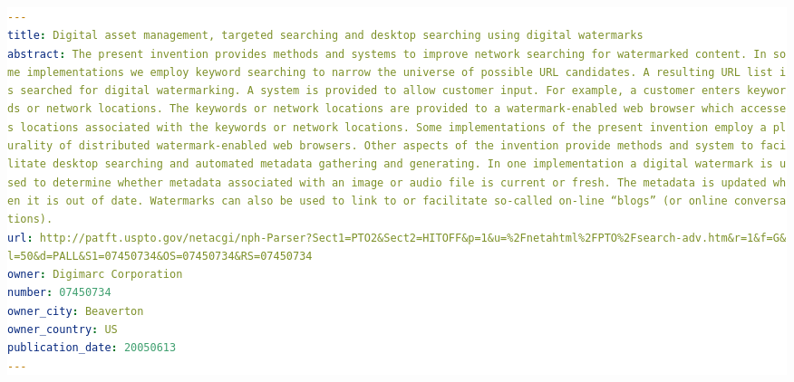 ```yaml
---
title: Digital asset management, targeted searching and desktop searching using digital watermarks
abstract: The present invention provides methods and systems to improve network searching for watermarked content. In some implementations we employ keyword searching to narrow the universe of possible URL candidates. A resulting URL list is searched for digital watermarking. A system is provided to allow customer input. For example, a customer enters keywords or network locations. The keywords or network locations are provided to a watermark-enabled web browser which accesses locations associated with the keywords or network locations. Some implementations of the present invention employ a plurality of distributed watermark-enabled web browsers. Other aspects of the invention provide methods and system to facilitate desktop searching and automated metadata gathering and generating. In one implementation a digital watermark is used to determine whether metadata associated with an image or audio file is current or fresh. The metadata is updated when it is out of date. Watermarks can also be used to link to or facilitate so-called on-line “blogs” (or online conversations).
url: http://patft.uspto.gov/netacgi/nph-Parser?Sect1=PTO2&Sect2=HITOFF&p=1&u=%2Fnetahtml%2FPTO%2Fsearch-adv.htm&r=1&f=G&l=50&d=PALL&S1=07450734&OS=07450734&RS=07450734
owner: Digimarc Corporation
number: 07450734
owner_city: Beaverton
owner_country: US
publication_date: 20050613
---
```

